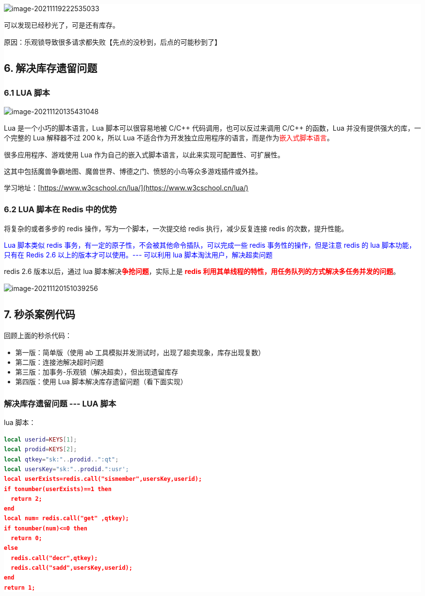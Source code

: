![image-20211119222535033](http://img.hl1015.top/blog/image-20211119222535033.png)

可以发现已经秒光了，可是还有库存。

原因：乐观锁导致很多请求都失败【先点的没秒到，后点的可能秒到了】

## 6. 解决库存遗留问题

### 6.1 LUA 脚本

![image-20211120135431048](http://img.hl1015.top/blog/image-20211120135431048.png)

Lua 是一个小巧的脚本语言，Lua 脚本可以很容易地被 C/C++ 代码调用，也可以反过来调用 C/C++ 的函数，Lua 并没有提供强大的库，一个完整的 Lua 解释器不过 200 k，所以 Lua 不适合作为开发独立应用程序的语言，而是作为<span style="color:red">嵌入式脚本语言</span>。

很多应用程序、游戏使用 Lua 作为自己的嵌入式脚本语言，以此来实现可配置性、可扩展性。

这其中包括魔兽争霸地图、魔兽世界、博德之门、愤怒的小鸟等众多游戏插件或外挂。

学习地址：[https://www.w3cschool.cn/lua/](https://www.w3cschool.cn/lua/)

### 6.2 LUA 脚本在 Redis 中的优势

将复杂的或者多步的 redis 操作，写为一个脚本，一次提交给 redis 执行，减少反复连接 redis 的次数，提升性能。

<span style="color:blue">Lua 脚本类似 redis 事务，有一定的原子性，不会被其他命令插队，可以完成一些 redis 事务性的操作，但是注意 redis 的 lua 脚本功能，只有在 Redis 2.6 以上的版本才可以使用。--- 可以利用 lua 脚本淘汰用户，解决超卖问题</span>

redis 2.6 版本以后，通过 lua 脚本解决<span style="color:red">**争抢问题**</span>，实际上是 <span style="color:red">**redis 利用其单线程的特性，用任务队列的方式解决多任务并发的问题**</span>。

![image-20211120151039256](http://img.hl1015.top/blog/image-20211120151039256.png)

## 7. 秒杀案例代码

回顾上面的秒杀代码：

- 第一版：简单版（使用 ab 工具模拟并发测试时，出现了超卖现象，库存出现复数）
- 第二版：连接池解决超时问题
- 第三版：加事务-乐观锁（解决超卖），但出现遗留库存
- 第四版：使用 Lua 脚本解决库存遗留问题（看下面实现）

### 解决库存遗留问题 --- LUA 脚本

lua 脚本：

```lua
local userid=KEYS[1]; 
local prodid=KEYS[2];
local qtkey="sk:"..prodid..":qt";
local usersKey="sk:"..prodid.":usr'; 
local userExists=redis.call("sismember",usersKey,userid);
if tonumber(userExists)==1 then 
  return 2;
end
local num= redis.call("get" ,qtkey);
if tonumber(num)<=0 then 
  return 0; 
else 
  redis.call("decr",qtkey);
  redis.call("sadd",usersKey,userid);
end
return 1;
```
